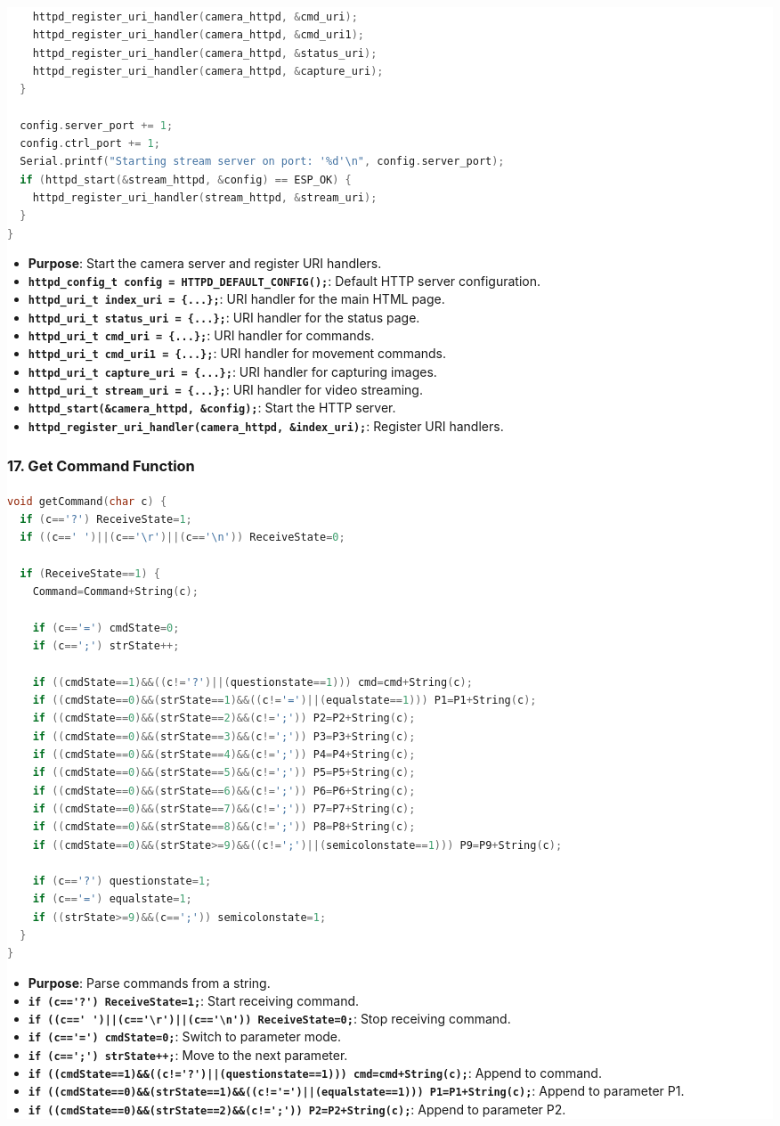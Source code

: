 ```cpp
    httpd_register_uri_handler(camera_httpd, &cmd_uri);
    httpd_register_uri_handler(camera_httpd, &cmd_uri1);
    httpd_register_uri_handler(camera_httpd, &status_uri);
    httpd_register_uri_handler(camera_httpd, &capture_uri);
  }

  config.server_port += 1;
  config.ctrl_port += 1;
  Serial.printf("Starting stream server on port: '%d'\n", config.server_port);
  if (httpd_start(&stream_httpd, &config) == ESP_OK) {
    httpd_register_uri_handler(stream_httpd, &stream_uri);
  }
}
```
- **Purpose**: Start the camera server and register URI handlers.
- **`httpd_config_t config = HTTPD_DEFAULT_CONFIG();`**: Default HTTP server configuration.
- **`httpd_uri_t index_uri = {...};`**: URI handler for the main HTML page.
- **`httpd_uri_t status_uri = {...};`**: URI handler for the status page.
- **`httpd_uri_t cmd_uri = {...};`**: URI handler for commands.
- **`httpd_uri_t cmd_uri1 = {...};`**: URI handler for movement commands.
- **`httpd_uri_t capture_uri = {...};`**: URI handler for capturing images.
- **`httpd_uri_t stream_uri = {...};`**: URI handler for video streaming.
- **`httpd_start(&camera_httpd, &config);`**: Start the HTTP server.
- **`httpd_register_uri_handler(camera_httpd, &index_uri);`**: Register URI handlers.

### 17. **Get Command Function**
```cpp
void getCommand(char c) {
  if (c=='?') ReceiveState=1;
  if ((c==' ')||(c=='\r')||(c=='\n')) ReceiveState=0;

  if (ReceiveState==1) {
    Command=Command+String(c);

    if (c=='=') cmdState=0;
    if (c==';') strState++;

    if ((cmdState==1)&&((c!='?')||(questionstate==1))) cmd=cmd+String(c);
    if ((cmdState==0)&&(strState==1)&&((c!='=')||(equalstate==1))) P1=P1+String(c);
    if ((cmdState==0)&&(strState==2)&&(c!=';')) P2=P2+String(c);
    if ((cmdState==0)&&(strState==3)&&(c!=';')) P3=P3+String(c);
    if ((cmdState==0)&&(strState==4)&&(c!=';')) P4=P4+String(c);
    if ((cmdState==0)&&(strState==5)&&(c!=';')) P5=P5+String(c);
    if ((cmdState==0)&&(strState==6)&&(c!=';')) P6=P6+String(c);
    if ((cmdState==0)&&(strState==7)&&(c!=';')) P7=P7+String(c);
    if ((cmdState==0)&&(strState==8)&&(c!=';')) P8=P8+String(c);
    if ((cmdState==0)&&(strState>=9)&&((c!=';')||(semicolonstate==1))) P9=P9+String(c);

    if (c=='?') questionstate=1;
    if (c=='=') equalstate=1;
    if ((strState>=9)&&(c==';')) semicolonstate=1;
  }
}
```
- **Purpose**: Parse commands from a string.
- **`if (c=='?') ReceiveState=1;`**: Start receiving command.
- **`if ((c==' ')||(c=='\r')||(c=='\n')) ReceiveState=0;`**: Stop receiving command.
- **`if (c=='=') cmdState=0;`**: Switch to parameter mode.
- **`if (c==';') strState++;`**: Move to the next parameter.
- **`if ((cmdState==1)&&((c!='?')||(questionstate==1))) cmd=cmd+String(c);`**: Append to command.
- **`if ((cmdState==0)&&(strState==1)&&((c!='=')||(equalstate==1))) P1=P1+String(c);`**: Append to parameter P1.
- **`if ((cmdState==0)&&(strState==2)&&(c!=';')) P2=P2+String(c);`**: Append to parameter P2.
